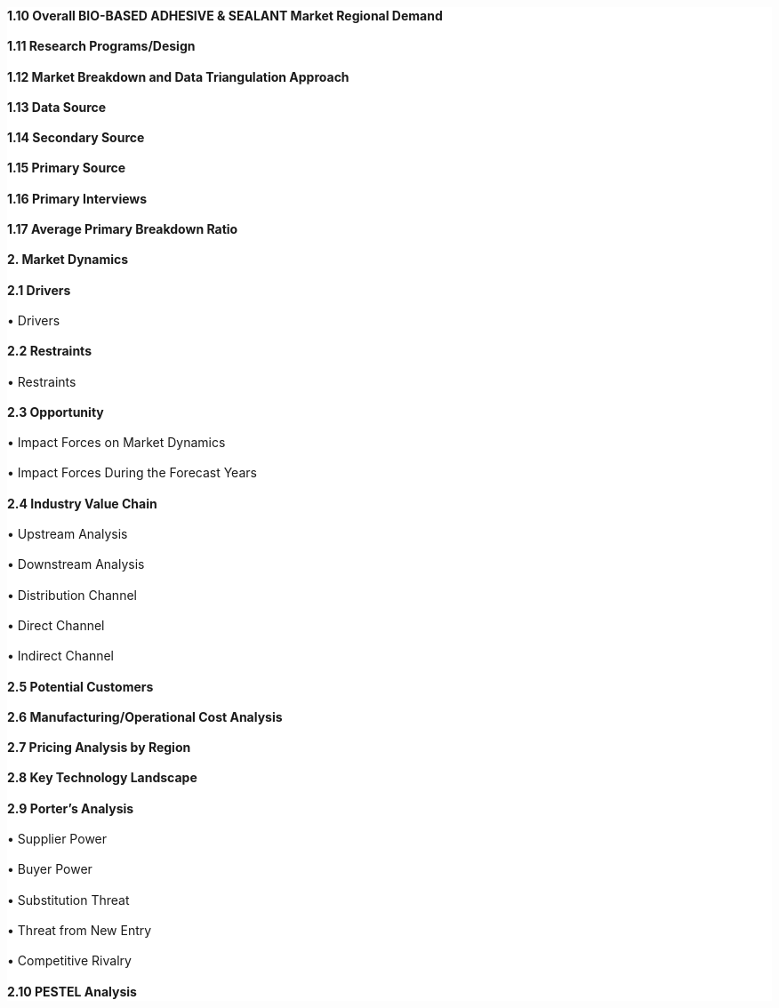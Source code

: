 <strong>1.10 Overall BIO-BASED ADHESIVE & SEALANT Market Regional Demand</strong>

<strong>1.11 Research Programs/Design</strong>

<strong>1.12 Market Breakdown and Data Triangulation Approach</strong>

<strong>1.13 Data Source</strong>

<strong>1.14 Secondary Source</strong>

<strong>1.15 Primary Source</strong>

<strong>1.16 Primary Interviews</strong>

<strong>1.17 Average Primary Breakdown Ratio</strong>

<strong>2. Market Dynamics</strong>

<strong>2.1 Drivers</strong>

• Drivers

<strong>2.2 Restraints</strong>

• Restraints

<strong>2.3 Opportunity</strong>

• Impact Forces on Market Dynamics

• Impact Forces During the Forecast Years

<strong>2.4 Industry Value Chain</strong>

• Upstream Analysis

• Downstream Analysis

• Distribution Channel

• Direct Channel

• Indirect Channel

<strong>2.5 Potential Customers</strong>

<strong>2.6 Manufacturing/Operational Cost Analysis</strong>

<strong>2.7 Pricing Analysis by Region</strong>

<strong>2.8 Key Technology Landscape</strong>

<strong>2.9 Porter’s Analysis</strong>

• Supplier Power

• Buyer Power

• Substitution Threat

• Threat from New Entry

• Competitive Rivalry

<strong>2.10 PESTEL Analysis</strong>
